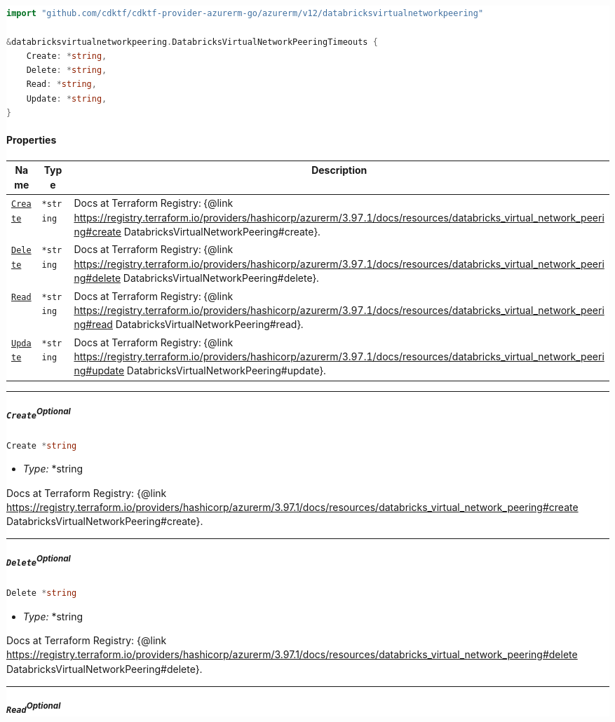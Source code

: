```go
import "github.com/cdktf/cdktf-provider-azurerm-go/azurerm/v12/databricksvirtualnetworkpeering"

&databricksvirtualnetworkpeering.DatabricksVirtualNetworkPeeringTimeouts {
	Create: *string,
	Delete: *string,
	Read: *string,
	Update: *string,
}
```

#### Properties <a name="Properties" id="Properties"></a>

| **Name** | **Type** | **Description** |
| --- | --- | --- |
| <code><a href="#@cdktf/provider-azurerm.databricksVirtualNetworkPeering.DatabricksVirtualNetworkPeeringTimeouts.property.create">Create</a></code> | <code>*string</code> | Docs at Terraform Registry: {@link https://registry.terraform.io/providers/hashicorp/azurerm/3.97.1/docs/resources/databricks_virtual_network_peering#create DatabricksVirtualNetworkPeering#create}. |
| <code><a href="#@cdktf/provider-azurerm.databricksVirtualNetworkPeering.DatabricksVirtualNetworkPeeringTimeouts.property.delete">Delete</a></code> | <code>*string</code> | Docs at Terraform Registry: {@link https://registry.terraform.io/providers/hashicorp/azurerm/3.97.1/docs/resources/databricks_virtual_network_peering#delete DatabricksVirtualNetworkPeering#delete}. |
| <code><a href="#@cdktf/provider-azurerm.databricksVirtualNetworkPeering.DatabricksVirtualNetworkPeeringTimeouts.property.read">Read</a></code> | <code>*string</code> | Docs at Terraform Registry: {@link https://registry.terraform.io/providers/hashicorp/azurerm/3.97.1/docs/resources/databricks_virtual_network_peering#read DatabricksVirtualNetworkPeering#read}. |
| <code><a href="#@cdktf/provider-azurerm.databricksVirtualNetworkPeering.DatabricksVirtualNetworkPeeringTimeouts.property.update">Update</a></code> | <code>*string</code> | Docs at Terraform Registry: {@link https://registry.terraform.io/providers/hashicorp/azurerm/3.97.1/docs/resources/databricks_virtual_network_peering#update DatabricksVirtualNetworkPeering#update}. |

---

##### `Create`<sup>Optional</sup> <a name="Create" id="@cdktf/provider-azurerm.databricksVirtualNetworkPeering.DatabricksVirtualNetworkPeeringTimeouts.property.create"></a>

```go
Create *string
```

- *Type:* *string

Docs at Terraform Registry: {@link https://registry.terraform.io/providers/hashicorp/azurerm/3.97.1/docs/resources/databricks_virtual_network_peering#create DatabricksVirtualNetworkPeering#create}.

---

##### `Delete`<sup>Optional</sup> <a name="Delete" id="@cdktf/provider-azurerm.databricksVirtualNetworkPeering.DatabricksVirtualNetworkPeeringTimeouts.property.delete"></a>

```go
Delete *string
```

- *Type:* *string

Docs at Terraform Registry: {@link https://registry.terraform.io/providers/hashicorp/azurerm/3.97.1/docs/resources/databricks_virtual_network_peering#delete DatabricksVirtualNetworkPeering#delete}.

---

##### `Read`<sup>Optional</sup> <a name="Read" id="@cdktf/provider-azurerm.databricksVirtualNetworkPeering.DatabricksVirtualNetworkPeeringTimeouts.property.read"></a>
